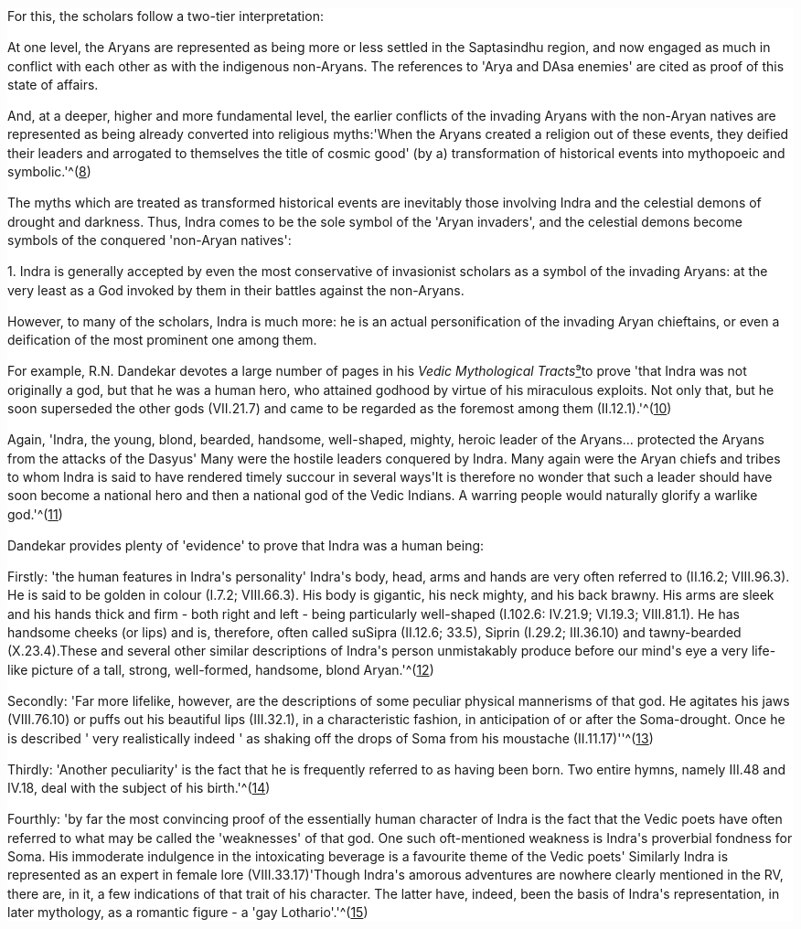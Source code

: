 For this, the scholars follow a two-tier interpretation:

At one level, the Aryans are represented as being more or less settled in the Saptasindhu region, and now engaged as much in conflict with each other as with the indigenous non-Aryans. The references to 'Arya and DAsa enemies' are cited as proof of this state of affairs.

And, at a deeper, higher and more fundamental level, the earlier conflicts of the invading Aryans with the non-Aryan natives are represented as being already converted into religious myths:'When the Aryans created a religion out of these events, they deified their leaders and arrogated to themselves the title of cosmic good' (by a) transformation of historical events into mythopoeic and symbolic.'^([8](#8))

The myths which are treated as transformed historical events are inevitably those involving Indra and the celestial demons of drought and darkness. Thus, Indra comes to be the sole symbol of the 'Aryan invaders', and the celestial demons become symbols of the conquered 'non-Aryan natives':

1\. Indra is generally accepted by even the most conservative of invasionist scholars as a symbol of the invading Aryans: at the very least as a God invoked by them in their battles against the non-Aryans.

However, to many of the scholars, Indra is much more: he is an actual personification of the invading Aryan chieftains, or even a deification of the most prominent one among them.

For example, R.N. Dandekar devotes a large number of pages in his *Vedic Mythological Tracts*[⁹](#9)to prove 'that Indra was not originally a god, but that he was a human hero, who attained godhood by virtue of his miraculous exploits. Not only that, but he soon superseded the other gods (VII.21.7) and came to be regarded as the foremost among them (II.12.1).'^([10](#10))

Again, 'Indra, the young, blond, bearded, handsome, well-shaped, mighty, heroic leader of the Aryans... protected the Aryans from the attacks of the Dasyus' Many were the hostile leaders conquered by Indra. Many again were the Aryan chiefs and tribes to whom Indra is said to have rendered timely succour in several ways'It is therefore no wonder that such a leader should have soon become a national hero and then a national god of the Vedic Indians. A warring people would naturally glorify a warlike god.'^([11](#11))

Dandekar provides plenty of 'evidence' to prove that Indra was a human being:

Firstly: 'the human features in Indra's personality' Indra's body, head, arms and hands are very often referred to (II.16.2; VIII.96.3). He is said to be golden in colour (I.7.2; VIII.66.3). His body is gigantic, his neck mighty, and his back brawny. His arms are sleek and his hands thick and firm - both right and left - being particularly well-shaped (I.102.6: IV.21.9; VI.19.3; VIII.81.1). He has handsome cheeks (or lips) and is, therefore, often called suSipra (II.12.6; 33.5), Siprin (I.29.2; III.36.10) and tawny-bearded (X.23.4).These and several other similar descriptions of Indra's person unmistakably produce before our mind's eye a very life-like picture of a tall, strong, well-formed, handsome, blond Aryan.'^([12](#12))

Secondly: 'Far more lifelike, however, are the descriptions of some peculiar physical mannerisms of that god. He agitates his jaws (VIII.76.10) or puffs out his beautiful lips (III.32.1), in a characteristic fashion, in anticipation of or after the Soma-drought.
Once he is described ' very realistically indeed ' as shaking off the drops of Soma from his moustache (II.11.17)''^([13](#13))

Thirdly: 'Another peculiarity' is the fact that he is frequently referred to as having been born. Two entire hymns, namely III.48 and IV.18, deal with the subject of his birth.'^([14](#14))

Fourthly: 'by far the most convincing proof of the essentially human character of Indra is the fact that the Vedic poets have often referred to what may be called the 'weaknesses' of that god. One such oft-mentioned weakness is Indra's proverbial fondness for Soma. His immoderate indulgence in the intoxicating beverage is a favourite theme of the Vedic poets' Similarly Indra is represented as an expert in female lore (VIII.33.17)'Though Indra's amorous adventures are nowhere clearly mentioned in the RV, there are, in it, a few indications of that trait of his character. The latter have, indeed, been the basis of Indra's representation, in later mythology, as a romantic figure - a 'gay Lothario'.'^([15](#15))

